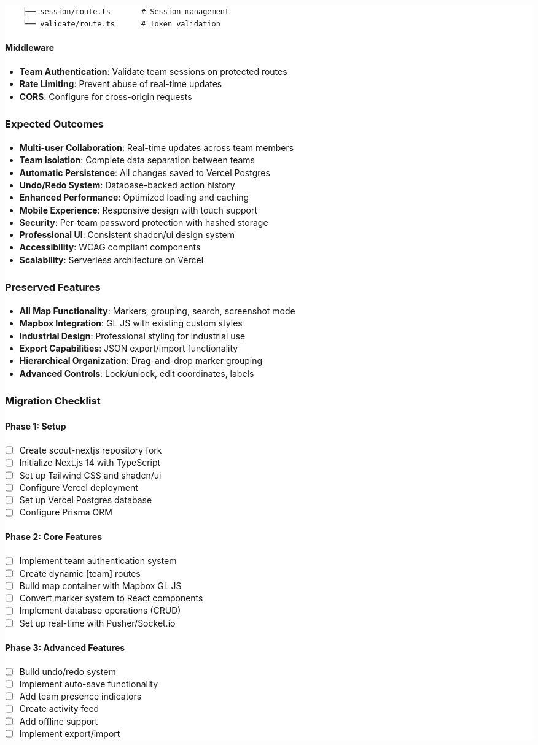 ```
    ├── session/route.ts       # Session management
    └── validate/route.ts      # Token validation
```

#### Middleware
- **Team Authentication**: Validate team sessions on protected routes
- **Rate Limiting**: Prevent abuse of real-time updates
- **CORS**: Configure for cross-origin requests

### Expected Outcomes
- **Multi-user Collaboration**: Real-time updates across team members
- **Team Isolation**: Complete data separation between teams
- **Automatic Persistence**: All changes saved to Vercel Postgres
- **Undo/Redo System**: Database-backed action history
- **Enhanced Performance**: Optimized loading and caching
- **Mobile Experience**: Responsive design with touch support
- **Security**: Per-team password protection with hashed storage
- **Professional UI**: Consistent shadcn/ui design system
- **Accessibility**: WCAG compliant components
- **Scalability**: Serverless architecture on Vercel

### Preserved Features
- **All Map Functionality**: Markers, grouping, search, screenshot mode
- **Mapbox Integration**: GL JS with existing custom styles
- **Industrial Design**: Professional styling for industrial use
- **Export Capabilities**: JSON export/import functionality
- **Hierarchical Organization**: Drag-and-drop marker grouping
- **Advanced Controls**: Lock/unlock, edit coordinates, labels

### Migration Checklist
#### Phase 1: Setup
- [ ] Create scout-nextjs repository fork
- [ ] Initialize Next.js 14 with TypeScript
- [ ] Set up Tailwind CSS and shadcn/ui
- [ ] Configure Vercel deployment
- [ ] Set up Vercel Postgres database
- [ ] Configure Prisma ORM

#### Phase 2: Core Features
- [ ] Implement team authentication system
- [ ] Create dynamic [team] routes
- [ ] Build map container with Mapbox GL JS
- [ ] Convert marker system to React components
- [ ] Implement database operations (CRUD)
- [ ] Set up real-time with Pusher/Socket.io

#### Phase 3: Advanced Features
- [ ] Build undo/redo system
- [ ] Implement auto-save functionality
- [ ] Add team presence indicators
- [ ] Create activity feed
- [ ] Add offline support
- [ ] Implement export/import
